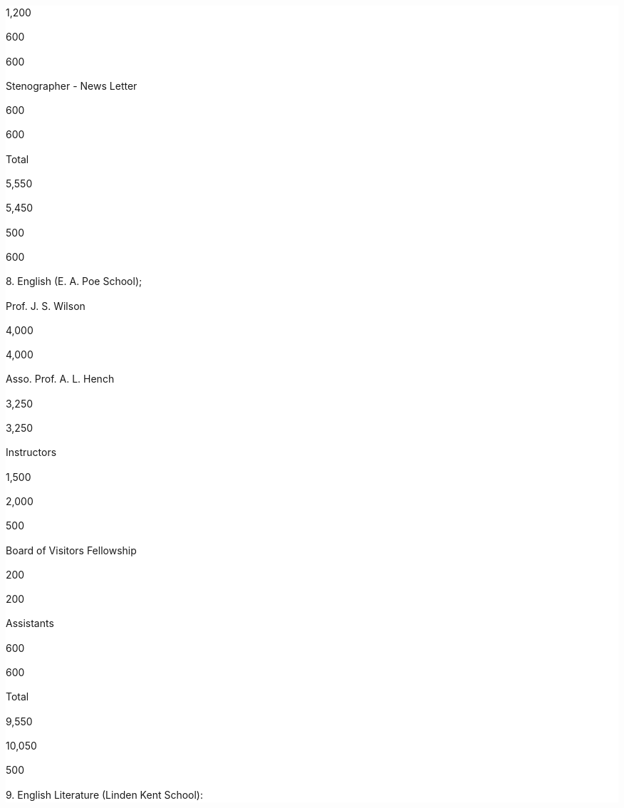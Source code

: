 1,200

600

600

Stenographer - News Letter

600

600

Total

5,550

5,450

500

600

8\. English (E. A. Poe School);

Prof. J. S. Wilson

4,000

4,000

Asso. Prof. A. L. Hench

3,250

3,250

Instructors

1,500

2,000

500

Board of Visitors Fellowship

200

200

Assistants

600

600

Total

9,550

10,050

500

9\. English Literature (Linden Kent School):
